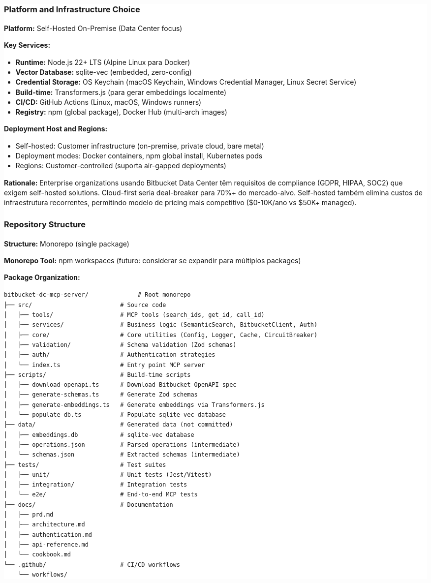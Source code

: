 ### Platform and Infrastructure Choice

**Platform:** Self-Hosted On-Premise (Data Center focus)

**Key Services:**
- **Runtime:** Node.js 22+ LTS (Alpine Linux para Docker)
- **Vector Database:** sqlite-vec (embedded, zero-config)
- **Credential Storage:** OS Keychain (macOS Keychain, Windows Credential Manager, Linux Secret Service)
- **Build-time:** Transformers.js (para gerar embeddings localmente)
- **CI/CD:** GitHub Actions (Linux, macOS, Windows runners)
- **Registry:** npm (global package), Docker Hub (multi-arch images)

**Deployment Host and Regions:**
- Self-hosted: Customer infrastructure (on-premise, private cloud, bare metal)
- Deployment modes: Docker containers, npm global install, Kubernetes pods
- Regions: Customer-controlled (suporta air-gapped deployments)

**Rationale:** 
Enterprise organizations usando Bitbucket Data Center têm requisitos de compliance (GDPR, HIPAA, SOC2) que exigem self-hosted solutions. Cloud-first seria deal-breaker para 70%+ do mercado-alvo. Self-hosted também elimina custos de infraestrutura recorrentes, permitindo modelo de pricing mais competitivo ($0-10K/ano vs $50K+ managed).

### Repository Structure

**Structure:** Monorepo (single package)

**Monorepo Tool:** npm workspaces (futuro: considerar se expandir para múltiplos packages)

**Package Organization:**
```
bitbucket-dc-mcp-server/              # Root monorepo
├── src/                         # Source code
│   ├── tools/                   # MCP tools (search_ids, get_id, call_id)
│   ├── services/                # Business logic (SemanticSearch, BitbucketClient, Auth)
│   ├── core/                    # Core utilities (Config, Logger, Cache, CircuitBreaker)
│   ├── validation/              # Schema validation (Zod schemas)
│   ├── auth/                    # Authentication strategies
│   └── index.ts                 # Entry point MCP server
├── scripts/                     # Build-time scripts
│   ├── download-openapi.ts      # Download Bitbucket OpenAPI spec
│   ├── generate-schemas.ts      # Generate Zod schemas
│   ├── generate-embeddings.ts   # Generate embeddings via Transformers.js
│   └── populate-db.ts           # Populate sqlite-vec database
├── data/                        # Generated data (not committed)
│   ├── embeddings.db            # sqlite-vec database
│   ├── operations.json          # Parsed operations (intermediate)
│   └── schemas.json             # Extracted schemas (intermediate)
├── tests/                       # Test suites
│   ├── unit/                    # Unit tests (Jest/Vitest)
│   ├── integration/             # Integration tests
│   └── e2e/                     # End-to-end MCP tests
├── docs/                        # Documentation
│   ├── prd.md
│   ├── architecture.md
│   ├── authentication.md
│   ├── api-reference.md
│   └── cookbook.md
└── .github/                     # CI/CD workflows
    └── workflows/
```
